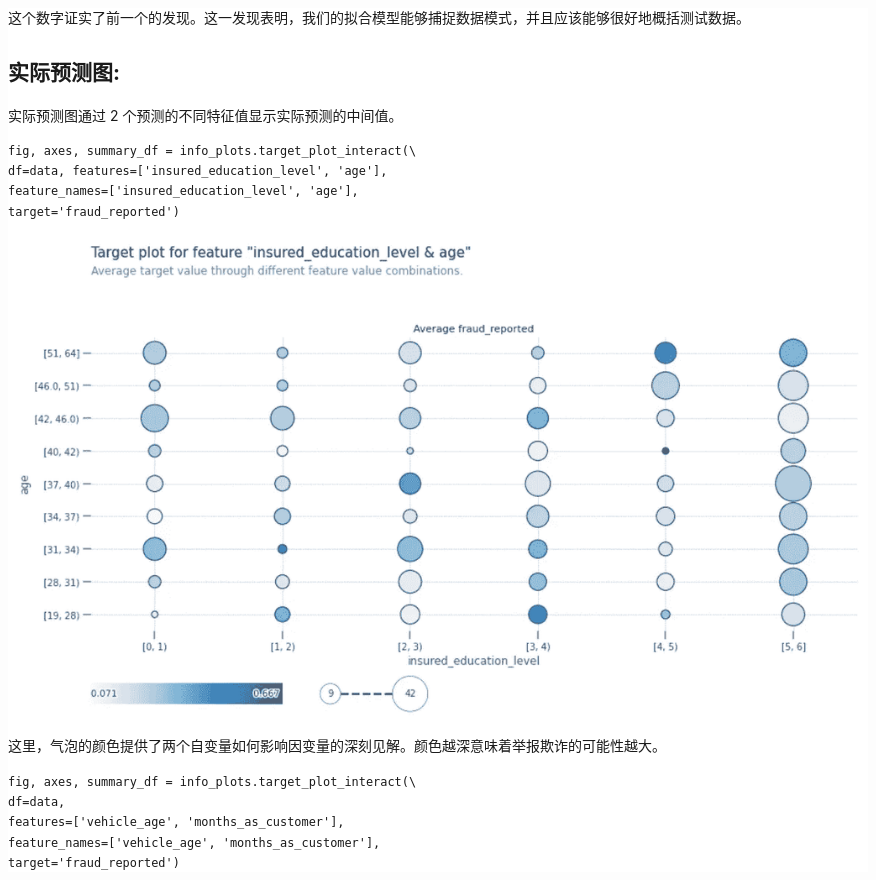 这个数字证实了前一个的发现。这一发现表明，我们的拟合模型能够捕捉数据模式，并且应该能够很好地概括测试数据。

## 实际预测图:

实际预测图通过 2 个预测的不同特征值显示实际预测的中间值。

```
fig, axes, summary_df = info_plots.target_plot_interact(\
df=data, features=['insured_education_level', 'age'],
feature_names=['insured_education_level', 'age'],
target='fraud_reported')
```

![](img/d42a37ecd89b1eae7b33fc567801ba81.png)

这里，气泡的颜色提供了两个自变量如何影响因变量的深刻见解。颜色越深意味着举报欺诈的可能性越大。

```
fig, axes, summary_df = info_plots.target_plot_interact(\
df=data,
features=['vehicle_age', 'months_as_customer'],
feature_names=['vehicle_age', 'months_as_customer'],
target='fraud_reported')
```
